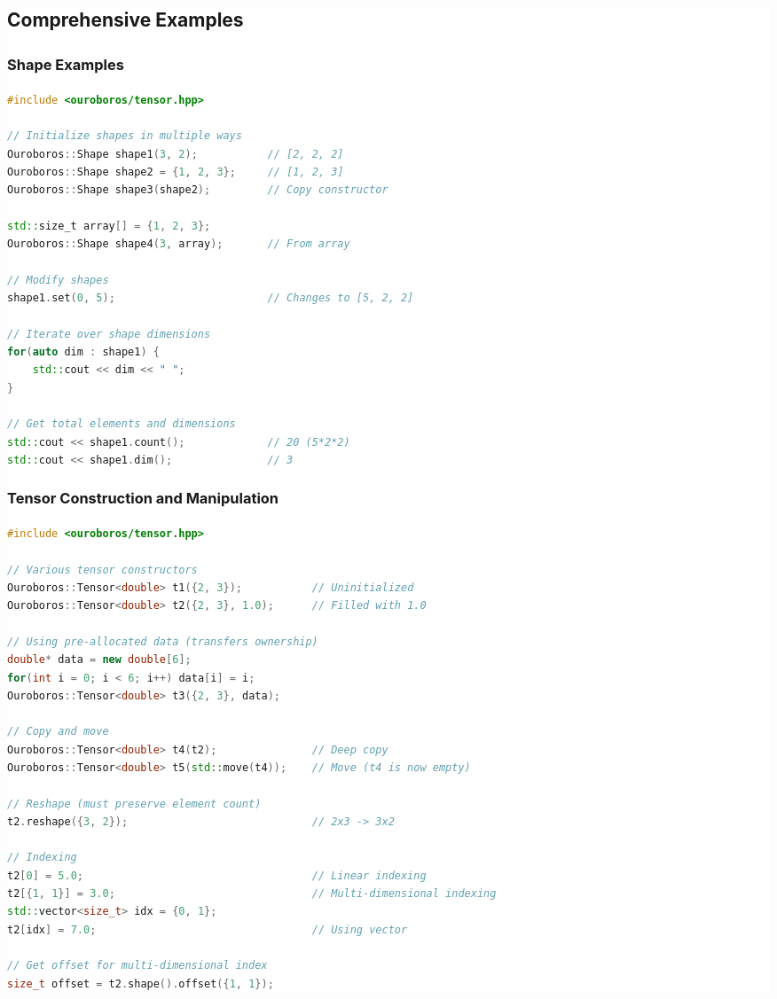 ## Comprehensive Examples

### Shape Examples

```cpp
#include <ouroboros/tensor.hpp>

// Initialize shapes in multiple ways
Ouroboros::Shape shape1(3, 2);           // [2, 2, 2]
Ouroboros::Shape shape2 = {1, 2, 3};     // [1, 2, 3]
Ouroboros::Shape shape3(shape2);         // Copy constructor

std::size_t array[] = {1, 2, 3};
Ouroboros::Shape shape4(3, array);       // From array

// Modify shapes
shape1.set(0, 5);                        // Changes to [5, 2, 2]

// Iterate over shape dimensions
for(auto dim : shape1) {
    std::cout << dim << " ";
}

// Get total elements and dimensions
std::cout << shape1.count();             // 20 (5*2*2)
std::cout << shape1.dim();               // 3
```

### Tensor Construction and Manipulation

```cpp
#include <ouroboros/tensor.hpp>

// Various tensor constructors
Ouroboros::Tensor<double> t1({2, 3});           // Uninitialized
Ouroboros::Tensor<double> t2({2, 3}, 1.0);      // Filled with 1.0

// Using pre-allocated data (transfers ownership)
double* data = new double[6];
for(int i = 0; i < 6; i++) data[i] = i;
Ouroboros::Tensor<double> t3({2, 3}, data);

// Copy and move
Ouroboros::Tensor<double> t4(t2);               // Deep copy
Ouroboros::Tensor<double> t5(std::move(t4));    // Move (t4 is now empty)

// Reshape (must preserve element count)
t2.reshape({3, 2});                             // 2x3 -> 3x2

// Indexing
t2[0] = 5.0;                                    // Linear indexing
t2[{1, 1}] = 3.0;                               // Multi-dimensional indexing
std::vector<size_t> idx = {0, 1};
t2[idx] = 7.0;                                  // Using vector

// Get offset for multi-dimensional index
size_t offset = t2.shape().offset({1, 1});
```
